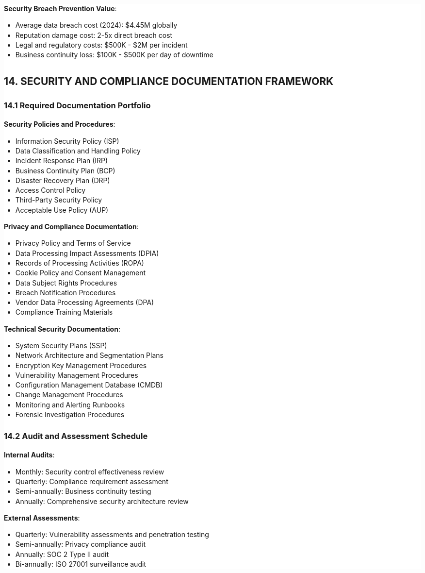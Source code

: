 **Security Breach Prevention Value**:
- Average data breach cost (2024): $4.45M globally
- Reputation damage cost: 2-5x direct breach cost
- Legal and regulatory costs: $500K - $2M per incident
- Business continuity loss: $100K - $500K per day of downtime

## 14. SECURITY AND COMPLIANCE DOCUMENTATION FRAMEWORK

### 14.1 Required Documentation Portfolio
**Security Policies and Procedures**:
- Information Security Policy (ISP)
- Data Classification and Handling Policy
- Incident Response Plan (IRP)
- Business Continuity Plan (BCP)
- Disaster Recovery Plan (DRP)
- Access Control Policy
- Third-Party Security Policy
- Acceptable Use Policy (AUP)

**Privacy and Compliance Documentation**:
- Privacy Policy and Terms of Service
- Data Processing Impact Assessments (DPIA)
- Records of Processing Activities (ROPA)
- Cookie Policy and Consent Management
- Data Subject Rights Procedures
- Breach Notification Procedures
- Vendor Data Processing Agreements (DPA)
- Compliance Training Materials

**Technical Security Documentation**:
- System Security Plans (SSP)
- Network Architecture and Segmentation Plans
- Encryption Key Management Procedures
- Vulnerability Management Procedures
- Configuration Management Database (CMDB)
- Change Management Procedures
- Monitoring and Alerting Runbooks
- Forensic Investigation Procedures

### 14.2 Audit and Assessment Schedule
**Internal Audits**:
- Monthly: Security control effectiveness review
- Quarterly: Compliance requirement assessment
- Semi-annually: Business continuity testing
- Annually: Comprehensive security architecture review

**External Assessments**:
- Quarterly: Vulnerability assessments and penetration testing
- Semi-annually: Privacy compliance audit
- Annually: SOC 2 Type II audit
- Bi-annually: ISO 27001 surveillance audit
